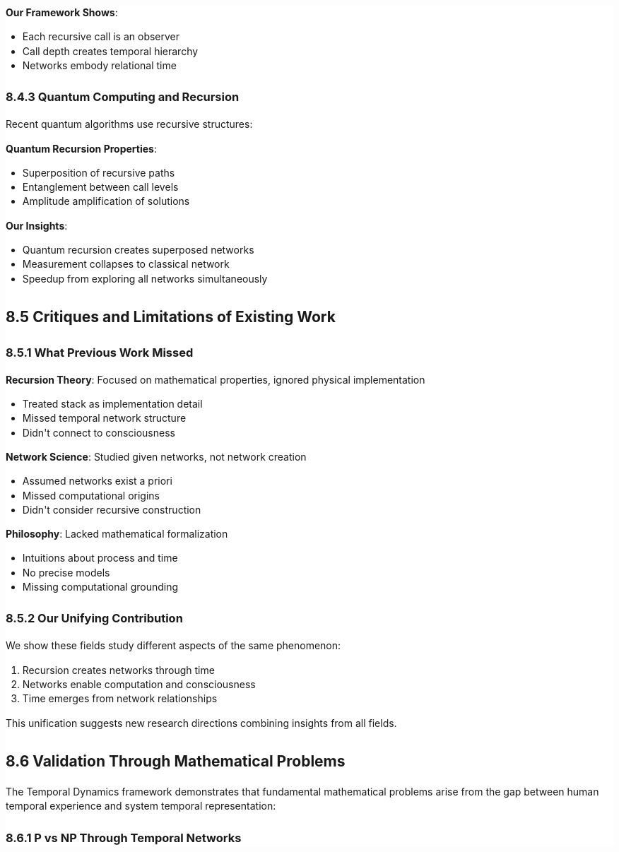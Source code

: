 **Our Framework Shows**:
- Each recursive call is an observer
- Call depth creates temporal hierarchy
- Networks embody relational time

### 8.4.3 Quantum Computing and Recursion

Recent quantum algorithms use recursive structures:

**Quantum Recursion Properties**:
- Superposition of recursive paths
- Entanglement between call levels
- Amplitude amplification of solutions

**Our Insights**:
- Quantum recursion creates superposed networks
- Measurement collapses to classical network
- Speedup from exploring all networks simultaneously

## 8.5 Critiques and Limitations of Existing Work

### 8.5.1 What Previous Work Missed

**Recursion Theory**: Focused on mathematical properties, ignored physical implementation
- Treated stack as implementation detail
- Missed temporal network structure
- Didn't connect to consciousness

**Network Science**: Studied given networks, not network creation
- Assumed networks exist a priori
- Missed computational origins
- Didn't consider recursive construction

**Philosophy**: Lacked mathematical formalization
- Intuitions about process and time
- No precise models
- Missing computational grounding

### 8.5.2 Our Unifying Contribution

We show these fields study different aspects of the same phenomenon:
1. Recursion creates networks through time
2. Networks enable computation and consciousness
3. Time emerges from network relationships

This unification suggests new research directions combining insights from all fields.

## 8.6 Validation Through Mathematical Problems

The Temporal Dynamics framework demonstrates that fundamental mathematical problems arise from the gap between human temporal experience and system temporal representation:

### 8.6.1 P vs NP Through Temporal Networks
